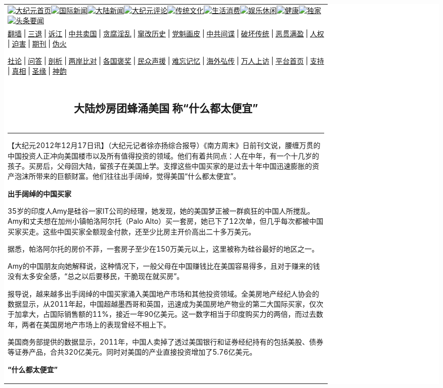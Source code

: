 <a name="1" id="1" target="_blank"></a><span id="1"></span>
<table align=center border="0"><tr><td colspan="2" VALIGN=TOP><a href="https://github.com/wfhser349/djy/blob/master/gb/nf1351518.md#1"><img src="https://raw.githubusercontent.com/wfhser349/www/master/t/djy/1.jpg" title="大纪元首页" alt="大纪元首页"></a><a href="https://github.com/wfhser349/djy/blob/master/gb/n24hr.md#1"><img src="https://raw.githubusercontent.com/wfhser349/www/master/t/djy/3.jpg" title="国际新闻" alt="国际新闻"></a><a href="https://github.com/wfhser349/djy/blob/master/gb/nsc413.md#1"><img src="https://raw.githubusercontent.com/wfhser349/www/master/t/djy/4.jpg" title="大陆新闻" alt="大陆新闻"></a><a href="https://github.com/wfhser349/djy/blob/master/gb/news392.md#1"><img src="https://raw.githubusercontent.com/wfhser349/www/master/t/djy/5.jpg" title="大纪元评论" alt="大纪元评论"></a><a href="https://github.com/wfhser349/djy/blob/master/gb/news2007.md#1"><img src="https://raw.githubusercontent.com/wfhser349/www/master/t/djy/6.jpg" title="传统文化" alt="传统文化"></a><a href="https://github.com/wfhser349/djy/blob/master/gb/news2008.md#1"><img src="https://raw.githubusercontent.com/wfhser349/www/master/t/djy/7.jpg" title="生活消费" alt="生活消费"></a><a href="https://github.com/wfhser349/djy/blob/master/gb/ncyule.md#1"><img src="https://raw.githubusercontent.com/wfhser349/www/master/t/djy/8.jpg" title="娱乐休闲" alt="娱乐休闲"></a><a href="https://github.com/wfhser349/djy/blob/master/gb/nsc1002.md#1"><img src="https://raw.githubusercontent.com/wfhser349/www/master/t/djy/9.jpg" title="健康" alt="健康"></a><a href="https://github.com/wfhser349/djy/blob/master/gb/nf6092.md#1"><img src="https://raw.githubusercontent.com/wfhser349/www/master/t/djy/10a.jpg" title="独家" alt="独家"></a><a href="https://github.com/wfhser349/djy/blob/master/gb/nf4514.md#1"><img src="https://raw.githubusercontent.com/wfhser349/www/master/t/djy/12a.jpg" title="头条要闻" alt="头条要闻"></a></td></tr>
<tr><td colspan="2" VALIGN=TOP><a target="_blank" href="https://github.com/wfhser349/www/blob/master/README.md?zsrh#1">翻墙</a> | <a target="_blank" href="https://github.com/wfhser349/djy/blob/master/gb/nf5657.md#1">三退</a> | <a target="_blank" href="https://github.com/wfhser349/djy/blob/master/gb/nf6124.md#1">诉江</a> | <a target="_blank" href="https://github.com/wfhser349/djy/blob/master/gb/nf1176117.md#1">中共卖国</a> | <a target="_blank" href="https://github.com/wfhser349/djy/blob/master/gb/nf5773.md#1">贪腐淫乱</a> | <a target="_blank" href="https://github.com/wfhser349/djy/blob/master/gb/nf1176115.md#1">窜改历史</a> | <a target="_blank" href="https://github.com/wfhser349/djy/blob/master/gb/nf1176107.md#1">党魁画皮</a> | <a target="_blank" href="https://github.com/wfhser349/djy/blob/master/gb/nf1320400.md#1">中共间谍</a> | <a target="_blank" href="https://github.com/wfhser349/djy/blob/master/gb/nf1176114.md#1">破坏传统</a> | <a target="_blank" href="https://github.com/wfhser349/ntdtv/blob/master/gb/prog447_1.md#1">恶贯满盈</a> | <a target="_blank" href="https://github.com/wfhser349/djy/blob/master/gb/ncid278.md#1">人权</a> | <a target="_blank" href="https://github.com/wfhser349/djy/blob/master/gb/nf1176111.md#1">迫害</a> | <a target="_blank" href="https://gitlab.com/szzdlab/mh-qikan/blob/master/README.md#1">期刊</a> | <a target="_blank" href="https://github.com/wfhser349/djy/blob/master/gb/nf5562.md#1">伪火</a></p><p><a target="_blank" href="https://github.com/wfhser349/djy/blob/master/gb/9p.md#1">社论</a> | <a target="_blank" href="https://github.com/wfhser349/djy/blob/master/gb/nf4378.md#1">问答</a> | <a target="_blank" href="https://github.com/wfhser349/djy/blob/master/gb/nf5792.md#1">剖析</a> | <a target="_blank" href="https://github.com/wfhser349/djy/blob/master/gb/nf5735.md#1">两岸比对</a> | <a target="_blank" href="https://github.com/wfhser349/djy/blob/master/gb/nf6119.md#1">各国褒奖</a> | <a target="_blank" href="https://github.com/wfhser349/djy/blob/master/gb/nf6120.md#1">民众声援</a> | <a target="_blank" href="https://github.com/wfhser349/djy/blob/master/gb/nf1188594.md#1">难忘记忆</a> | <a target="_blank" href="https://github.com/wfhser349/djy/blob/master/gb/nf3180.md#1">海外弘传</a> | <a target="_blank" href="https://github.com/wfhser349/djy/blob/master/gb/nf5410.md#1">万人上访</a> | <a target="_blank" href="https://github.com/wfhser349/www/blob/master/README.md?zsrh#1">平台首页</a> | <a target="_blank" href="https://github.com/wfhser349/djy/blob/master/gb/nf4386.md#1">支持</a> | <a target="_blank" href="https://github.com/wfhser349/djy/blob/master/gb/nf4389.md#1">真相</a> | <a target="_blank" href="https://github.com/wfhser349/djy/blob/master/gb/nf5790.md#1">圣缘</a> | <a target="_blank" href="https://github.com/wfhser349/djy/blob/master/gb/nf4786.md#1">神韵</a></td></tr>
<tr><td VALIGN=TOP width="626"><h2 align=center>大陆炒房团蜂涌美国 称“什么都太便宜”</h2>

<h6></h6>
<hr>
	<p>【大纪元2012年12月17日讯】（大纪元记者徐亦扬综合报导）《南方周末》日前刊文说，腰缠万贯的中国<ahref="https://github.com/wfhser349/djy/blob/master/gb/tag/%E6%8A%95%E8%B5%84.md#1">投资</a>人正冲向<ahref="https://github.com/wfhser349/djy/blob/master/gb/tag/%E7%BE%8E%E5%9B%BD.md#1">美国</a>楼市以及所有值得投资的领域。他们有着共同点：人在中年，有一个十几岁的孩子。买房后，父母回大陆，留孩子在美国上学。支撑这些中国买家的是过去十年中国迅速膨胀的资产泡沫所带来的巨额财富。他们往往出手阔绰，觉得美国“什么都太便宜”。</p>
<p><b>出手阔绰的中国买家</b></p>
<p>35岁的印度人Amy是硅谷一家IT公司的经理，她发现，她的<ahref="https://github.com/wfhser349/djy/blob/master/gb/tag/%E7%BE%8E%E5%9B%BD.md#1">美国</a>梦正被一群疯狂的中国人所搅乱。Amy和丈夫想在加州小镇帕洛阿尔托（Palo Alto）买一套房，她已下了12次单，但几乎每次都被中国买家买走。这些中国买家全额现金付款，还至少比房主开价高出二十多万美元。</p>
<p>据悉，帕洛阿尔托的房价不菲，一套房子至少在150万美元以上，这里被称为硅谷最好的地区之一。</p>
<p>Amy的中国朋友向她解释说，这种情况下，一般父母在中国赚钱比在美国容易得多，且对于赚来的钱没有太多安全感，“总之以后要<ahref="https://github.com/wfhser349/djy/blob/master/gb/tag/%E7%A7%BB%E6%B0%91.md#1">移民</a>，干脆现在就买房”。</p>
<p>报导说，越来越多出手阔绰的中国买家涌入美国地产市场和其他<ahref="https://github.com/wfhser349/djy/blob/master/gb/tag/%E6%8A%95%E8%B5%84.md#1">投资</a>领域。全美房地产经纪人协会的数据显示，从2011年起，中国超越墨西哥和英国，迅速成为美国房地产物业的第二大国际买家，仅次于加拿大，占国际销售额的11%，接近一年90亿美元。这一数字相当于印度购买力的两倍，而过去数年，两者在美国房地产市场上的表现曾经不相上下。</p>
<p>美国商务部提供的数据显示，2011年，中国人卖掉了透过美国银行和证券经纪持有的包括美股、债券等证券产品，合共320亿美元。同时对美国的产业直接投资增加了5.76亿美元。</p>
<p><b>“什么都太便宜”</b></p>